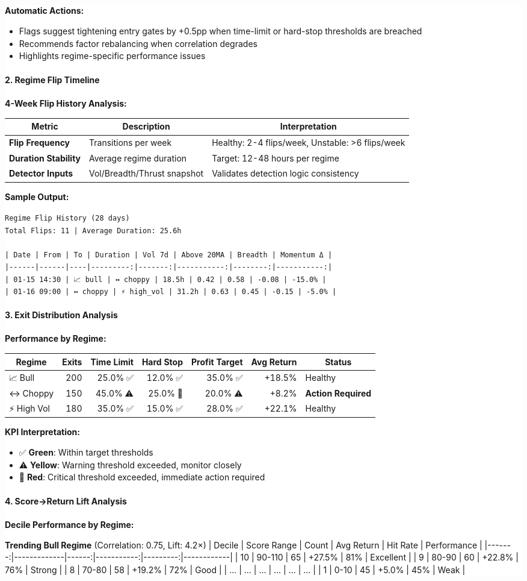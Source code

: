**Automatic Actions:**
- Flags suggest tightening entry gates by +0.5pp when time-limit or hard-stop thresholds are breached
- Recommends factor rebalancing when correlation degrades
- Highlights regime-specific performance issues

#### 2. Regime Flip Timeline

**4-Week Flip History Analysis:**

| Metric | Description | Interpretation |
|--------|-------------|----------------|
| **Flip Frequency** | Transitions per week | Healthy: 2-4 flips/week, Unstable: >6 flips/week |
| **Duration Stability** | Average regime duration | Target: 12-48 hours per regime |
| **Detector Inputs** | Vol/Breadth/Thrust snapshot | Validates detection logic consistency |

**Sample Output:**
```
Regime Flip History (28 days)
Total Flips: 11 | Average Duration: 25.6h

| Date | From | To | Duration | Vol 7d | Above 20MA | Breadth | Momentum Δ |
|------|------|----|---------:|-------:|-----------:|--------:|-----------:|
| 01-15 14:30 | 📈 bull | ↔️ choppy | 18.5h | 0.42 | 0.58 | -0.08 | -15.0% |
| 01-16 09:00 | ↔️ choppy | ⚡ high_vol | 31.2h | 0.63 | 0.45 | -0.15 | -5.0% |
```

#### 3. Exit Distribution Analysis

**Performance by Regime:**

| Regime | Exits | Time Limit | Hard Stop | Profit Target | Avg Return | Status |
|--------|------:|-----------:|----------:|--------------:|-----------:|--------|
| 📈 Bull | 200 | 25.0% ✅ | 12.0% ✅ | 35.0% ✅ | +18.5% | Healthy |
| ↔️ Choppy | 150 | 45.0% ⚠️ | 25.0% 🔴 | 20.0% ⚠️ | +8.2% | **Action Required** |
| ⚡ High Vol | 180 | 35.0% ✅ | 15.0% ✅ | 28.0% ✅ | +22.1% | Healthy |

**KPI Interpretation:**
- ✅ **Green**: Within target thresholds
- ⚠️ **Yellow**: Warning threshold exceeded, monitor closely
- 🔴 **Red**: Critical threshold exceeded, immediate action required

#### 4. Score→Return Lift Analysis

**Decile Performance by Regime:**

**Trending Bull Regime** (Correlation: 0.75, Lift: 4.2×)
| Decile | Score Range | Count | Avg Return | Hit Rate | Performance |
|-------:|-------------|------:|-----------:|---------:|------------|
| 10 | 90-110 | 65 | +27.5% | 81% | Excellent |
| 9 | 80-90 | 60 | +22.8% | 76% | Strong |
| 8 | 70-80 | 58 | +19.2% | 72% | Good |
| ... | ... | ... | ... | ... | ... |
| 1 | 0-10 | 45 | +5.0% | 45% | Weak |
